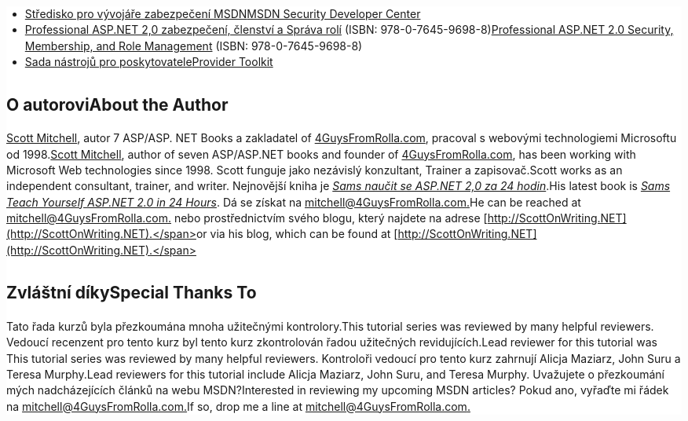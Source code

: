 - [<span data-ttu-id="5d8ef-286">Středisko pro vývojáře zabezpečení MSDN</span><span class="sxs-lookup"><span data-stu-id="5d8ef-286">MSDN Security Developer Center</span></span>](https://msdn.microsoft.com/security/default.aspx)
- <span data-ttu-id="5d8ef-287">[Professional ASP.NET 2,0 zabezpečení, členství a Správa rolí](http://www.wrox.com/WileyCDA/WroxTitle/productCd-0764596985.html) (ISBN: 978-0-7645-9698-8)</span><span class="sxs-lookup"><span data-stu-id="5d8ef-287">[Professional ASP.NET 2.0 Security, Membership, and Role Management](http://www.wrox.com/WileyCDA/WroxTitle/productCd-0764596985.html) (ISBN: 978-0-7645-9698-8)</span></span>
- [<span data-ttu-id="5d8ef-288">Sada nástrojů pro poskytovatele</span><span class="sxs-lookup"><span data-stu-id="5d8ef-288">Provider Toolkit</span></span>](https://msdn.microsoft.com/asp.net/aa336558.aspx)

## <a name="about-the-author"></a><span data-ttu-id="5d8ef-289">O autorovi</span><span class="sxs-lookup"><span data-stu-id="5d8ef-289">About the Author</span></span>

<span data-ttu-id="5d8ef-290">[Scott Mitchell](http://www.4guysfromrolla.com/ScottMitchell.shtml), autor 7 ASP/ASP. NET Books a zakladatel of [4GuysFromRolla.com](http://www.4guysfromrolla.com), pracoval s webovými technologiemi Microsoftu od 1998.</span><span class="sxs-lookup"><span data-stu-id="5d8ef-290">[Scott Mitchell](http://www.4guysfromrolla.com/ScottMitchell.shtml), author of seven ASP/ASP.NET books and founder of [4GuysFromRolla.com](http://www.4guysfromrolla.com), has been working with Microsoft Web technologies since 1998.</span></span> <span data-ttu-id="5d8ef-291">Scott funguje jako nezávislý konzultant, Trainer a zapisovač.</span><span class="sxs-lookup"><span data-stu-id="5d8ef-291">Scott works as an independent consultant, trainer, and writer.</span></span> <span data-ttu-id="5d8ef-292">Nejnovější kniha je [*Sams naučit se ASP.NET 2,0 za 24 hodin*](https://www.amazon.com/exec/obidos/ASIN/0672327384/4guysfromrollaco).</span><span class="sxs-lookup"><span data-stu-id="5d8ef-292">His latest book is [*Sams Teach Yourself ASP.NET 2.0 in 24 Hours*](https://www.amazon.com/exec/obidos/ASIN/0672327384/4guysfromrollaco).</span></span> <span data-ttu-id="5d8ef-293">Dá se získat na [mitchell@4GuysFromRolla.com.](mailto:mitchell@4GuysFromRolla.com)</span><span class="sxs-lookup"><span data-stu-id="5d8ef-293">He can be reached at [mitchell@4GuysFromRolla.com.](mailto:mitchell@4GuysFromRolla.com)</span></span> <span data-ttu-id="5d8ef-294">nebo prostřednictvím svého blogu, který najdete na adrese [http://ScottOnWriting.NET](http://ScottOnWriting.NET).</span><span class="sxs-lookup"><span data-stu-id="5d8ef-294">or via his blog, which can be found at [http://ScottOnWriting.NET](http://ScottOnWriting.NET).</span></span>

## <a name="special-thanks-to"></a><span data-ttu-id="5d8ef-295">Zvláštní díky</span><span class="sxs-lookup"><span data-stu-id="5d8ef-295">Special Thanks To</span></span>

<span data-ttu-id="5d8ef-296">Tato řada kurzů byla přezkoumána mnoha užitečnými kontrolory.</span><span class="sxs-lookup"><span data-stu-id="5d8ef-296">This tutorial series was reviewed by many helpful reviewers.</span></span> <span data-ttu-id="5d8ef-297">Vedoucí recenzent pro tento kurz byl tento kurz zkontrolován řadou užitečných revidujících.</span><span class="sxs-lookup"><span data-stu-id="5d8ef-297">Lead reviewer for this tutorial was This tutorial series was reviewed by many helpful reviewers.</span></span> <span data-ttu-id="5d8ef-298">Kontroloři vedoucí pro tento kurz zahrnují Alicja Maziarz, John Suru a Teresa Murphy.</span><span class="sxs-lookup"><span data-stu-id="5d8ef-298">Lead reviewers for this tutorial include Alicja Maziarz, John Suru, and Teresa Murphy.</span></span> <span data-ttu-id="5d8ef-299">Uvažujete o přezkoumání mých nadcházejících článků na webu MSDN?</span><span class="sxs-lookup"><span data-stu-id="5d8ef-299">Interested in reviewing my upcoming MSDN articles?</span></span> <span data-ttu-id="5d8ef-300">Pokud ano, vyřaďte mi řádek na [mitchell@4GuysFromRolla.com.](mailto:mitchell@4GuysFromRolla.com)</span><span class="sxs-lookup"><span data-stu-id="5d8ef-300">If so, drop me a line at [mitchell@4GuysFromRolla.com.](mailto:mitchell@4GuysFromRolla.com)</span></span>
